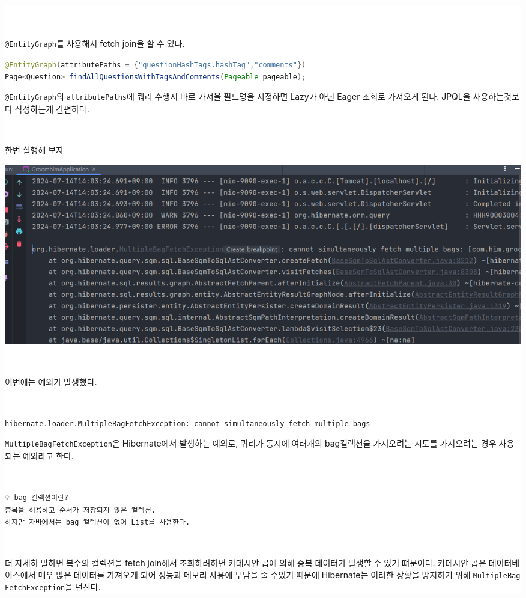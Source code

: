 <br><br>

`@EntityGraph`를 사용해서 fetch join을 할 수 있다.

```java
@EntityGraph(attributePaths = {"questionHashTags.hashTag","comments"})
Page<Question> findAllQuestionsWithTagsAndComments(Pageable pageable);
```

`@EntityGraph`의 `attributePaths`에 쿼리 수행시 바로 가져올 필드명을 지정하면 Lazy가 아닌 Eager 조회로 가져오게 된다. JPQL을 사용하는것보다 작성하는게 간편하다.

<br>

한번 실행해 보자

![Untitled](/assets/img/JPA/n+1(4).png)

<br>

이번에는 예외가 발생했다.

<br>

```sql
hibernate.loader.MultipleBagFetchException: cannot simultaneously fetch multiple bags
```


`MultipleBagFetchException`은 Hibernate에서 발생하는 예외로, 쿼리가 동시에 여러개의 bag컬렉션을 가져오려는 시도를 가져오려는 경우 사용되는 예외라고 한다.

<br>

```
💡 bag 컬렉션이란?
중복을 허용하고 순서가 저장되지 않은 컬렉션.
하지만 자바에서는 bag 컬렉션이 없어 List를 사용한다.
```
<br>

더 자세히 말하면 복수의 컬렉션을 fetch join해서 조회하려하면 카테시안 곱에 의해 중복 데이터가 발생할 수 있기 떄문이다. 카테시안 곱은 데이터베이스에서 매우 많은 데이터를 가져오게 되어 성능과 메모리 사용에 부담을 줄 수있기 때문에 Hibernate는 이러한 상황을 방지하기 위해 `MultipleBagFetchException`을 던진다.
